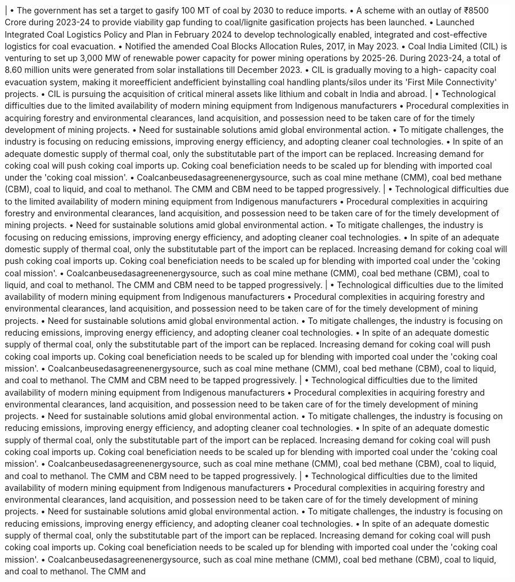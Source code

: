 | • The government has set a target to gasify 100 MT of coal by 2030 to reduce imports. • A scheme with an outlay of ₹8500 Crore during 2023-24 to provide viability gap funding to coal/lignite gasification projects has been launched. • Launched Integrated Coal Logistics Policy and Plan in February 2024 to develop technologically enabled, integrated and cost-effective logistics for coal evacuation. • Notified the amended Coal Blocks Allocation Rules, 2017, in May 2023. • Coal India Limited (CIL) is venturing to set up 3,000 MW of renewable power capacity for power mining operations by 2025-26. During 2023-24, a total of 8.60 million units were generated from solar installations till December 2023. • CIL is gradually moving to a high- capacity coal evacuation system, making it moreefficient andefficient byinstalling coal handling plants/silos under its 'First Mile Connectivity' projects. • CIL is pursuing the acquisition of critical mineral assets like lithium and cobalt in India and abroad. | • Technological difficulties due to the limited availability of modern mining equipment from Indigenous manufacturers • Procedural complexities in acquiring forestry and environmental clearances, land acquisition, and possession need to be taken care of for the timely development of mining projects. • Need for sustainable solutions amid global environmental action. • To mitigate challenges, the industry is focusing on reducing emissions, improving energy efficiency, and adopting cleaner coal technologies. • In spite of an adequate domestic supply of thermal coal, only the substitutable part of the import can be replaced. Increasing demand for coking coal will push coking coal imports up. Coking coal beneficiation needs to be scaled up for blending with imported coal under the 'coking coal mission'. • Coalcanbeusedasagreenenergysource, such as coal mine methane (CMM), coal bed methane (CBM), coal to liquid, and coal to methanol. The CMM and CBM need to be tapped progressively. | • Technological difficulties due to the limited availability of modern mining equipment from Indigenous manufacturers • Procedural complexities in acquiring forestry and environmental clearances, land acquisition, and possession need to be taken care of for the timely development of mining projects. • Need for sustainable solutions amid global environmental action. • To mitigate challenges, the industry is focusing on reducing emissions, improving energy efficiency, and adopting cleaner coal technologies. • In spite of an adequate domestic supply of thermal coal, only the substitutable part of the import can be replaced. Increasing demand for coking coal will push coking coal imports up. Coking coal beneficiation needs to be scaled up for blending with imported coal under the 'coking coal mission'. • Coalcanbeusedasagreenenergysource, such as coal mine methane (CMM), coal bed methane (CBM), coal to liquid, and coal to methanol. The CMM and CBM need to be tapped progressively. | • Technological difficulties due to the limited availability of modern mining equipment from Indigenous manufacturers • Procedural complexities in acquiring forestry and environmental clearances, land acquisition, and possession need to be taken care of for the timely development of mining projects. • Need for sustainable solutions amid global environmental action. • To mitigate challenges, the industry is focusing on reducing emissions, improving energy efficiency, and adopting cleaner coal technologies. • In spite of an adequate domestic supply of thermal coal, only the substitutable part of the import can be replaced. Increasing demand for coking coal will push coking coal imports up. Coking coal beneficiation needs to be scaled up for blending with imported coal under the 'coking coal mission'. • Coalcanbeusedasagreenenergysource, such as coal mine methane (CMM), coal bed methane (CBM), coal to liquid, and coal to methanol. The CMM and CBM need to be tapped progressively. | • Technological difficulties due to the limited availability of modern mining equipment from Indigenous manufacturers • Procedural complexities in acquiring forestry and environmental clearances, land acquisition, and possession need to be taken care of for the timely development of mining projects. • Need for sustainable solutions amid global environmental action. • To mitigate challenges, the industry is focusing on reducing emissions, improving energy efficiency, and adopting cleaner coal technologies. • In spite of an adequate domestic supply of thermal coal, only the substitutable part of the import can be replaced. Increasing demand for coking coal will push coking coal imports up. Coking coal beneficiation needs to be scaled up for blending with imported coal under the 'coking coal mission'. • Coalcanbeusedasagreenenergysource, such as coal mine methane (CMM), coal bed methane (CBM), coal to liquid, and coal to methanol. The CMM and CBM need to be tapped progressively. | • Technological difficulties due to the limited availability of modern mining equipment from Indigenous manufacturers • Procedural complexities in acquiring forestry and environmental clearances, land acquisition, and possession need to be taken care of for the timely development of mining projects. • Need for sustainable solutions amid global environmental action. • To mitigate challenges, the industry is focusing on reducing emissions, improving energy efficiency, and adopting cleaner coal technologies. • In spite of an adequate domestic supply of thermal coal, only the substitutable part of the import can be replaced. Increasing demand for coking coal will push coking coal imports up. Coking coal beneficiation needs to be scaled up for blending with imported coal under the 'coking coal mission'. • Coalcanbeusedasagreenenergysource, such as coal mine methane (CMM), coal bed methane (CBM), coal to liquid, and coal to methanol. The CMM and